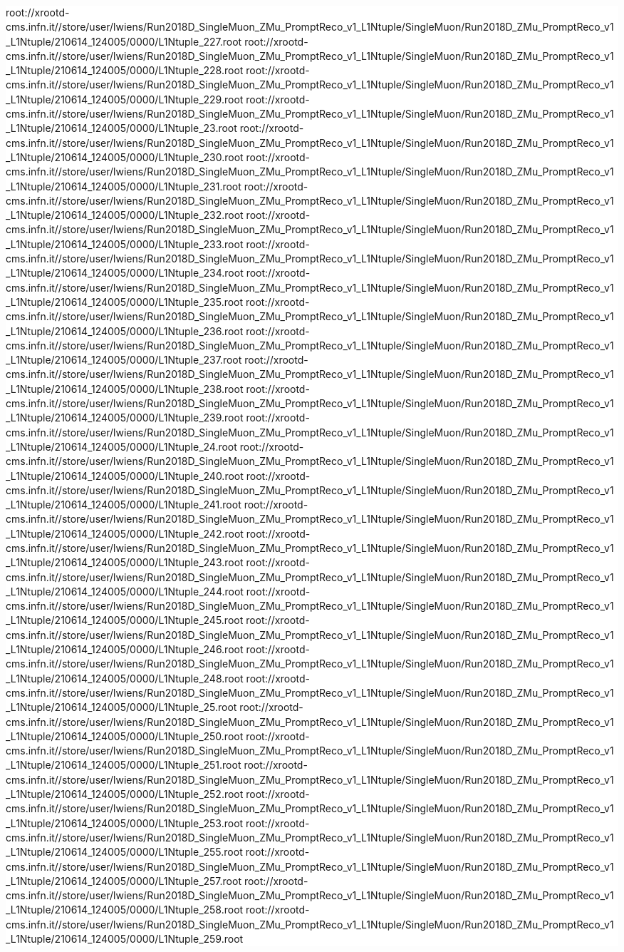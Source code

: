 root://xrootd-cms.infn.it//store/user/lwiens/Run2018D_SingleMuon_ZMu_PromptReco_v1_L1Ntuple/SingleMuon/Run2018D_ZMu_PromptReco_v1_L1Ntuple/210614_124005/0000/L1Ntuple_227.root
root://xrootd-cms.infn.it//store/user/lwiens/Run2018D_SingleMuon_ZMu_PromptReco_v1_L1Ntuple/SingleMuon/Run2018D_ZMu_PromptReco_v1_L1Ntuple/210614_124005/0000/L1Ntuple_228.root
root://xrootd-cms.infn.it//store/user/lwiens/Run2018D_SingleMuon_ZMu_PromptReco_v1_L1Ntuple/SingleMuon/Run2018D_ZMu_PromptReco_v1_L1Ntuple/210614_124005/0000/L1Ntuple_229.root
root://xrootd-cms.infn.it//store/user/lwiens/Run2018D_SingleMuon_ZMu_PromptReco_v1_L1Ntuple/SingleMuon/Run2018D_ZMu_PromptReco_v1_L1Ntuple/210614_124005/0000/L1Ntuple_23.root
root://xrootd-cms.infn.it//store/user/lwiens/Run2018D_SingleMuon_ZMu_PromptReco_v1_L1Ntuple/SingleMuon/Run2018D_ZMu_PromptReco_v1_L1Ntuple/210614_124005/0000/L1Ntuple_230.root
root://xrootd-cms.infn.it//store/user/lwiens/Run2018D_SingleMuon_ZMu_PromptReco_v1_L1Ntuple/SingleMuon/Run2018D_ZMu_PromptReco_v1_L1Ntuple/210614_124005/0000/L1Ntuple_231.root
root://xrootd-cms.infn.it//store/user/lwiens/Run2018D_SingleMuon_ZMu_PromptReco_v1_L1Ntuple/SingleMuon/Run2018D_ZMu_PromptReco_v1_L1Ntuple/210614_124005/0000/L1Ntuple_232.root
root://xrootd-cms.infn.it//store/user/lwiens/Run2018D_SingleMuon_ZMu_PromptReco_v1_L1Ntuple/SingleMuon/Run2018D_ZMu_PromptReco_v1_L1Ntuple/210614_124005/0000/L1Ntuple_233.root
root://xrootd-cms.infn.it//store/user/lwiens/Run2018D_SingleMuon_ZMu_PromptReco_v1_L1Ntuple/SingleMuon/Run2018D_ZMu_PromptReco_v1_L1Ntuple/210614_124005/0000/L1Ntuple_234.root
root://xrootd-cms.infn.it//store/user/lwiens/Run2018D_SingleMuon_ZMu_PromptReco_v1_L1Ntuple/SingleMuon/Run2018D_ZMu_PromptReco_v1_L1Ntuple/210614_124005/0000/L1Ntuple_235.root
root://xrootd-cms.infn.it//store/user/lwiens/Run2018D_SingleMuon_ZMu_PromptReco_v1_L1Ntuple/SingleMuon/Run2018D_ZMu_PromptReco_v1_L1Ntuple/210614_124005/0000/L1Ntuple_236.root
root://xrootd-cms.infn.it//store/user/lwiens/Run2018D_SingleMuon_ZMu_PromptReco_v1_L1Ntuple/SingleMuon/Run2018D_ZMu_PromptReco_v1_L1Ntuple/210614_124005/0000/L1Ntuple_237.root
root://xrootd-cms.infn.it//store/user/lwiens/Run2018D_SingleMuon_ZMu_PromptReco_v1_L1Ntuple/SingleMuon/Run2018D_ZMu_PromptReco_v1_L1Ntuple/210614_124005/0000/L1Ntuple_238.root
root://xrootd-cms.infn.it//store/user/lwiens/Run2018D_SingleMuon_ZMu_PromptReco_v1_L1Ntuple/SingleMuon/Run2018D_ZMu_PromptReco_v1_L1Ntuple/210614_124005/0000/L1Ntuple_239.root
root://xrootd-cms.infn.it//store/user/lwiens/Run2018D_SingleMuon_ZMu_PromptReco_v1_L1Ntuple/SingleMuon/Run2018D_ZMu_PromptReco_v1_L1Ntuple/210614_124005/0000/L1Ntuple_24.root
root://xrootd-cms.infn.it//store/user/lwiens/Run2018D_SingleMuon_ZMu_PromptReco_v1_L1Ntuple/SingleMuon/Run2018D_ZMu_PromptReco_v1_L1Ntuple/210614_124005/0000/L1Ntuple_240.root
root://xrootd-cms.infn.it//store/user/lwiens/Run2018D_SingleMuon_ZMu_PromptReco_v1_L1Ntuple/SingleMuon/Run2018D_ZMu_PromptReco_v1_L1Ntuple/210614_124005/0000/L1Ntuple_241.root
root://xrootd-cms.infn.it//store/user/lwiens/Run2018D_SingleMuon_ZMu_PromptReco_v1_L1Ntuple/SingleMuon/Run2018D_ZMu_PromptReco_v1_L1Ntuple/210614_124005/0000/L1Ntuple_242.root
root://xrootd-cms.infn.it//store/user/lwiens/Run2018D_SingleMuon_ZMu_PromptReco_v1_L1Ntuple/SingleMuon/Run2018D_ZMu_PromptReco_v1_L1Ntuple/210614_124005/0000/L1Ntuple_243.root
root://xrootd-cms.infn.it//store/user/lwiens/Run2018D_SingleMuon_ZMu_PromptReco_v1_L1Ntuple/SingleMuon/Run2018D_ZMu_PromptReco_v1_L1Ntuple/210614_124005/0000/L1Ntuple_244.root
root://xrootd-cms.infn.it//store/user/lwiens/Run2018D_SingleMuon_ZMu_PromptReco_v1_L1Ntuple/SingleMuon/Run2018D_ZMu_PromptReco_v1_L1Ntuple/210614_124005/0000/L1Ntuple_245.root
root://xrootd-cms.infn.it//store/user/lwiens/Run2018D_SingleMuon_ZMu_PromptReco_v1_L1Ntuple/SingleMuon/Run2018D_ZMu_PromptReco_v1_L1Ntuple/210614_124005/0000/L1Ntuple_246.root
root://xrootd-cms.infn.it//store/user/lwiens/Run2018D_SingleMuon_ZMu_PromptReco_v1_L1Ntuple/SingleMuon/Run2018D_ZMu_PromptReco_v1_L1Ntuple/210614_124005/0000/L1Ntuple_248.root
root://xrootd-cms.infn.it//store/user/lwiens/Run2018D_SingleMuon_ZMu_PromptReco_v1_L1Ntuple/SingleMuon/Run2018D_ZMu_PromptReco_v1_L1Ntuple/210614_124005/0000/L1Ntuple_25.root
root://xrootd-cms.infn.it//store/user/lwiens/Run2018D_SingleMuon_ZMu_PromptReco_v1_L1Ntuple/SingleMuon/Run2018D_ZMu_PromptReco_v1_L1Ntuple/210614_124005/0000/L1Ntuple_250.root
root://xrootd-cms.infn.it//store/user/lwiens/Run2018D_SingleMuon_ZMu_PromptReco_v1_L1Ntuple/SingleMuon/Run2018D_ZMu_PromptReco_v1_L1Ntuple/210614_124005/0000/L1Ntuple_251.root
root://xrootd-cms.infn.it//store/user/lwiens/Run2018D_SingleMuon_ZMu_PromptReco_v1_L1Ntuple/SingleMuon/Run2018D_ZMu_PromptReco_v1_L1Ntuple/210614_124005/0000/L1Ntuple_252.root
root://xrootd-cms.infn.it//store/user/lwiens/Run2018D_SingleMuon_ZMu_PromptReco_v1_L1Ntuple/SingleMuon/Run2018D_ZMu_PromptReco_v1_L1Ntuple/210614_124005/0000/L1Ntuple_253.root
root://xrootd-cms.infn.it//store/user/lwiens/Run2018D_SingleMuon_ZMu_PromptReco_v1_L1Ntuple/SingleMuon/Run2018D_ZMu_PromptReco_v1_L1Ntuple/210614_124005/0000/L1Ntuple_255.root
root://xrootd-cms.infn.it//store/user/lwiens/Run2018D_SingleMuon_ZMu_PromptReco_v1_L1Ntuple/SingleMuon/Run2018D_ZMu_PromptReco_v1_L1Ntuple/210614_124005/0000/L1Ntuple_257.root
root://xrootd-cms.infn.it//store/user/lwiens/Run2018D_SingleMuon_ZMu_PromptReco_v1_L1Ntuple/SingleMuon/Run2018D_ZMu_PromptReco_v1_L1Ntuple/210614_124005/0000/L1Ntuple_258.root
root://xrootd-cms.infn.it//store/user/lwiens/Run2018D_SingleMuon_ZMu_PromptReco_v1_L1Ntuple/SingleMuon/Run2018D_ZMu_PromptReco_v1_L1Ntuple/210614_124005/0000/L1Ntuple_259.root